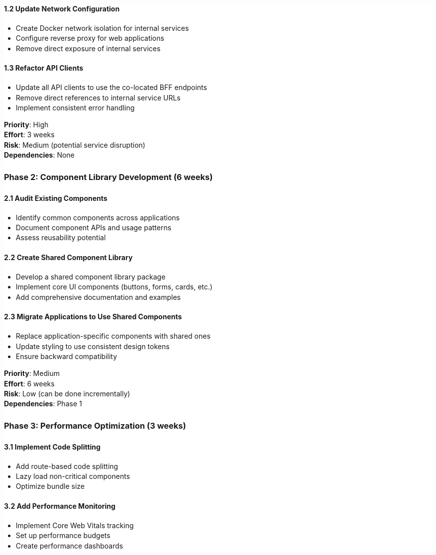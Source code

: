 #### 1.2 Update Network Configuration

- Create Docker network isolation for internal services
- Configure reverse proxy for web applications
- Remove direct exposure of internal services

#### 1.3 Refactor API Clients

- Update all API clients to use the co-located BFF endpoints
- Remove direct references to internal service URLs
- Implement consistent error handling

**Priority**: High  
**Effort**: 3 weeks  
**Risk**: Medium (potential service disruption)  
**Dependencies**: None

### Phase 2: Component Library Development (6 weeks)

#### 2.1 Audit Existing Components

- Identify common components across applications
- Document component APIs and usage patterns
- Assess reusability potential

#### 2.2 Create Shared Component Library

- Develop a shared component library package
- Implement core UI components (buttons, forms, cards, etc.)
- Add comprehensive documentation and examples

#### 2.3 Migrate Applications to Use Shared Components

- Replace application-specific components with shared ones
- Update styling to use consistent design tokens
- Ensure backward compatibility

**Priority**: Medium  
**Effort**: 6 weeks  
**Risk**: Low (can be done incrementally)  
**Dependencies**: Phase 1

### Phase 3: Performance Optimization (3 weeks)

#### 3.1 Implement Code Splitting

- Add route-based code splitting
- Lazy load non-critical components
- Optimize bundle size

#### 3.2 Add Performance Monitoring

- Implement Core Web Vitals tracking
- Set up performance budgets
- Create performance dashboards
